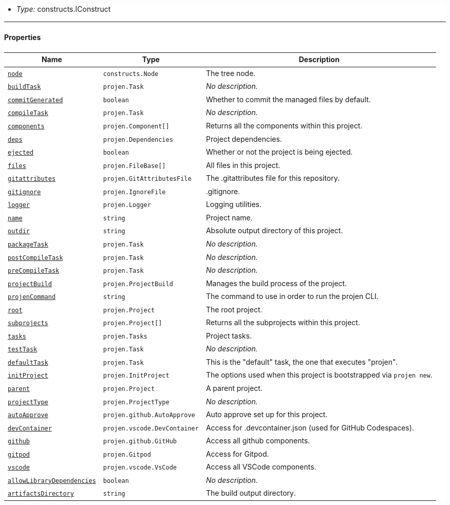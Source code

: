- *Type:* constructs.IConstruct

---

#### Properties <a name="Properties" id="Properties"></a>

| **Name** | **Type** | **Description** |
| --- | --- | --- |
| <code><a href="#projen-cdktf-hybrid-construct.HybridModule.property.node">node</a></code> | <code>constructs.Node</code> | The tree node. |
| <code><a href="#projen-cdktf-hybrid-construct.HybridModule.property.buildTask">buildTask</a></code> | <code>projen.Task</code> | *No description.* |
| <code><a href="#projen-cdktf-hybrid-construct.HybridModule.property.commitGenerated">commitGenerated</a></code> | <code>boolean</code> | Whether to commit the managed files by default. |
| <code><a href="#projen-cdktf-hybrid-construct.HybridModule.property.compileTask">compileTask</a></code> | <code>projen.Task</code> | *No description.* |
| <code><a href="#projen-cdktf-hybrid-construct.HybridModule.property.components">components</a></code> | <code>projen.Component[]</code> | Returns all the components within this project. |
| <code><a href="#projen-cdktf-hybrid-construct.HybridModule.property.deps">deps</a></code> | <code>projen.Dependencies</code> | Project dependencies. |
| <code><a href="#projen-cdktf-hybrid-construct.HybridModule.property.ejected">ejected</a></code> | <code>boolean</code> | Whether or not the project is being ejected. |
| <code><a href="#projen-cdktf-hybrid-construct.HybridModule.property.files">files</a></code> | <code>projen.FileBase[]</code> | All files in this project. |
| <code><a href="#projen-cdktf-hybrid-construct.HybridModule.property.gitattributes">gitattributes</a></code> | <code>projen.GitAttributesFile</code> | The .gitattributes file for this repository. |
| <code><a href="#projen-cdktf-hybrid-construct.HybridModule.property.gitignore">gitignore</a></code> | <code>projen.IgnoreFile</code> | .gitignore. |
| <code><a href="#projen-cdktf-hybrid-construct.HybridModule.property.logger">logger</a></code> | <code>projen.Logger</code> | Logging utilities. |
| <code><a href="#projen-cdktf-hybrid-construct.HybridModule.property.name">name</a></code> | <code>string</code> | Project name. |
| <code><a href="#projen-cdktf-hybrid-construct.HybridModule.property.outdir">outdir</a></code> | <code>string</code> | Absolute output directory of this project. |
| <code><a href="#projen-cdktf-hybrid-construct.HybridModule.property.packageTask">packageTask</a></code> | <code>projen.Task</code> | *No description.* |
| <code><a href="#projen-cdktf-hybrid-construct.HybridModule.property.postCompileTask">postCompileTask</a></code> | <code>projen.Task</code> | *No description.* |
| <code><a href="#projen-cdktf-hybrid-construct.HybridModule.property.preCompileTask">preCompileTask</a></code> | <code>projen.Task</code> | *No description.* |
| <code><a href="#projen-cdktf-hybrid-construct.HybridModule.property.projectBuild">projectBuild</a></code> | <code>projen.ProjectBuild</code> | Manages the build process of the project. |
| <code><a href="#projen-cdktf-hybrid-construct.HybridModule.property.projenCommand">projenCommand</a></code> | <code>string</code> | The command to use in order to run the projen CLI. |
| <code><a href="#projen-cdktf-hybrid-construct.HybridModule.property.root">root</a></code> | <code>projen.Project</code> | The root project. |
| <code><a href="#projen-cdktf-hybrid-construct.HybridModule.property.subprojects">subprojects</a></code> | <code>projen.Project[]</code> | Returns all the subprojects within this project. |
| <code><a href="#projen-cdktf-hybrid-construct.HybridModule.property.tasks">tasks</a></code> | <code>projen.Tasks</code> | Project tasks. |
| <code><a href="#projen-cdktf-hybrid-construct.HybridModule.property.testTask">testTask</a></code> | <code>projen.Task</code> | *No description.* |
| <code><a href="#projen-cdktf-hybrid-construct.HybridModule.property.defaultTask">defaultTask</a></code> | <code>projen.Task</code> | This is the "default" task, the one that executes "projen". |
| <code><a href="#projen-cdktf-hybrid-construct.HybridModule.property.initProject">initProject</a></code> | <code>projen.InitProject</code> | The options used when this project is bootstrapped via `projen new`. |
| <code><a href="#projen-cdktf-hybrid-construct.HybridModule.property.parent">parent</a></code> | <code>projen.Project</code> | A parent project. |
| <code><a href="#projen-cdktf-hybrid-construct.HybridModule.property.projectType">projectType</a></code> | <code>projen.ProjectType</code> | *No description.* |
| <code><a href="#projen-cdktf-hybrid-construct.HybridModule.property.autoApprove">autoApprove</a></code> | <code>projen.github.AutoApprove</code> | Auto approve set up for this project. |
| <code><a href="#projen-cdktf-hybrid-construct.HybridModule.property.devContainer">devContainer</a></code> | <code>projen.vscode.DevContainer</code> | Access for .devcontainer.json (used for GitHub Codespaces). |
| <code><a href="#projen-cdktf-hybrid-construct.HybridModule.property.github">github</a></code> | <code>projen.github.GitHub</code> | Access all github components. |
| <code><a href="#projen-cdktf-hybrid-construct.HybridModule.property.gitpod">gitpod</a></code> | <code>projen.Gitpod</code> | Access for Gitpod. |
| <code><a href="#projen-cdktf-hybrid-construct.HybridModule.property.vscode">vscode</a></code> | <code>projen.vscode.VsCode</code> | Access all VSCode components. |
| <code><a href="#projen-cdktf-hybrid-construct.HybridModule.property.allowLibraryDependencies">allowLibraryDependencies</a></code> | <code>boolean</code> | *No description.* |
| <code><a href="#projen-cdktf-hybrid-construct.HybridModule.property.artifactsDirectory">artifactsDirectory</a></code> | <code>string</code> | The build output directory. |